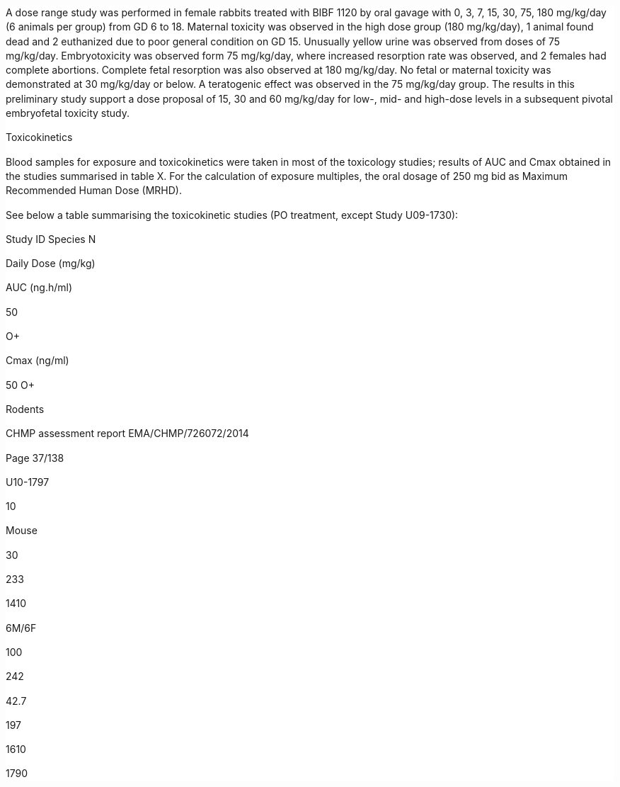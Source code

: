 A dose range study was performed in female rabbits treated with BIBF 1120 by oral gavage with 0, 3, 7, 15, 30, 75, 180 mg/kg/day (6 animals per group) from GD 6 to 18. Maternal toxicity was observed in the high dose group (180 mg/kg/day), 1 animal found dead and 2 euthanized due to poor general condition on GD 15. Unusually yellow urine was observed from doses of 75 mg/kg/day. Embryotoxicity was observed form 75 mg/kg/day, where increased resorption rate was observed, and 2 females had complete abortions. Complete fetal resorption was also observed at 180 mg/kg/day. No fetal or maternal toxicity was demonstrated at 30 mg/kg/day or below. A teratogenic effect was observed in the 75 mg/kg/day group. The results in this preliminary study support a dose proposal of 15, 30 and 60 mg/kg/day for low-, mid- and high-dose levels in a subsequent pivotal embryofetal toxicity study.

Toxicokinetics

Blood samples for exposure and toxicokinetics were taken in most of the toxicology studies; results of AUC and Cmax obtained in the studies summarised in table X. For the calculation of exposure multiples, the oral dosage of 250 mg bid as Maximum Recommended Human Dose (MRHD).

See below a table summarising the toxicokinetic studies (PO treatment, except Study U09-1730):

Study ID Species N

Daily Dose (mg/kg)

AUC (ng.h/ml)

50

O+

Cmax (ng/ml)

50 O+

Rodents

CHMP assessment report EMA/CHMP/726072/2014

Page 37/138

U10-1797

10

Mouse

30

233

1410

6M/6F

100

242

42.7

197

1610

1790
